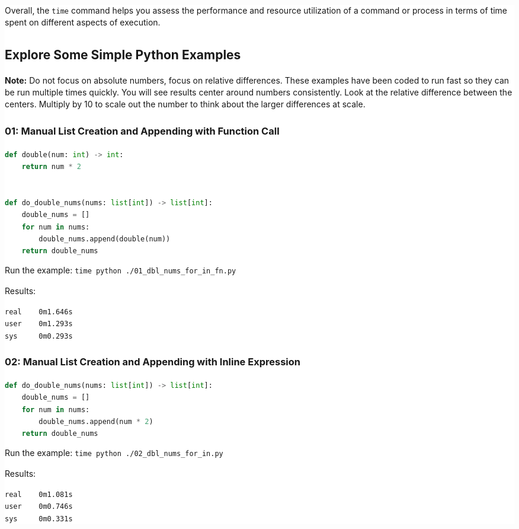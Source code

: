 Overall, the `time` command helps you assess the performance and resource utilization of a command or process in terms of time spent on different aspects of execution.

## Explore Some Simple Python Examples

**Note:** Do not focus on absolute numbers, focus on relative differences. These examples have been coded to run fast so they can be run multiple times quickly. You will see results center around numbers consistently. Look at the relative difference between the centers. Multiply by 10 to scale out the number to think about the larger differences at scale.

### 01: Manual List Creation and Appending with Function Call

```python
def double(num: int) -> int:
    return num * 2


def do_double_nums(nums: list[int]) -> list[int]:
    double_nums = []
    for num in nums:
        double_nums.append(double(num))
    return double_nums
```

Run the example: `time python ./01_dbl_nums_for_in_fn.py`

Results:

```text
real    0m1.646s
user    0m1.293s
sys     0m0.293s
```

### 02: Manual List Creation and Appending with Inline Expression

```python
def do_double_nums(nums: list[int]) -> list[int]:
    double_nums = []
    for num in nums:
        double_nums.append(num * 2)
    return double_nums
```

Run the example: `time python ./02_dbl_nums_for_in.py`

Results:

```text
real    0m1.081s
user    0m0.746s
sys     0m0.331s
```
